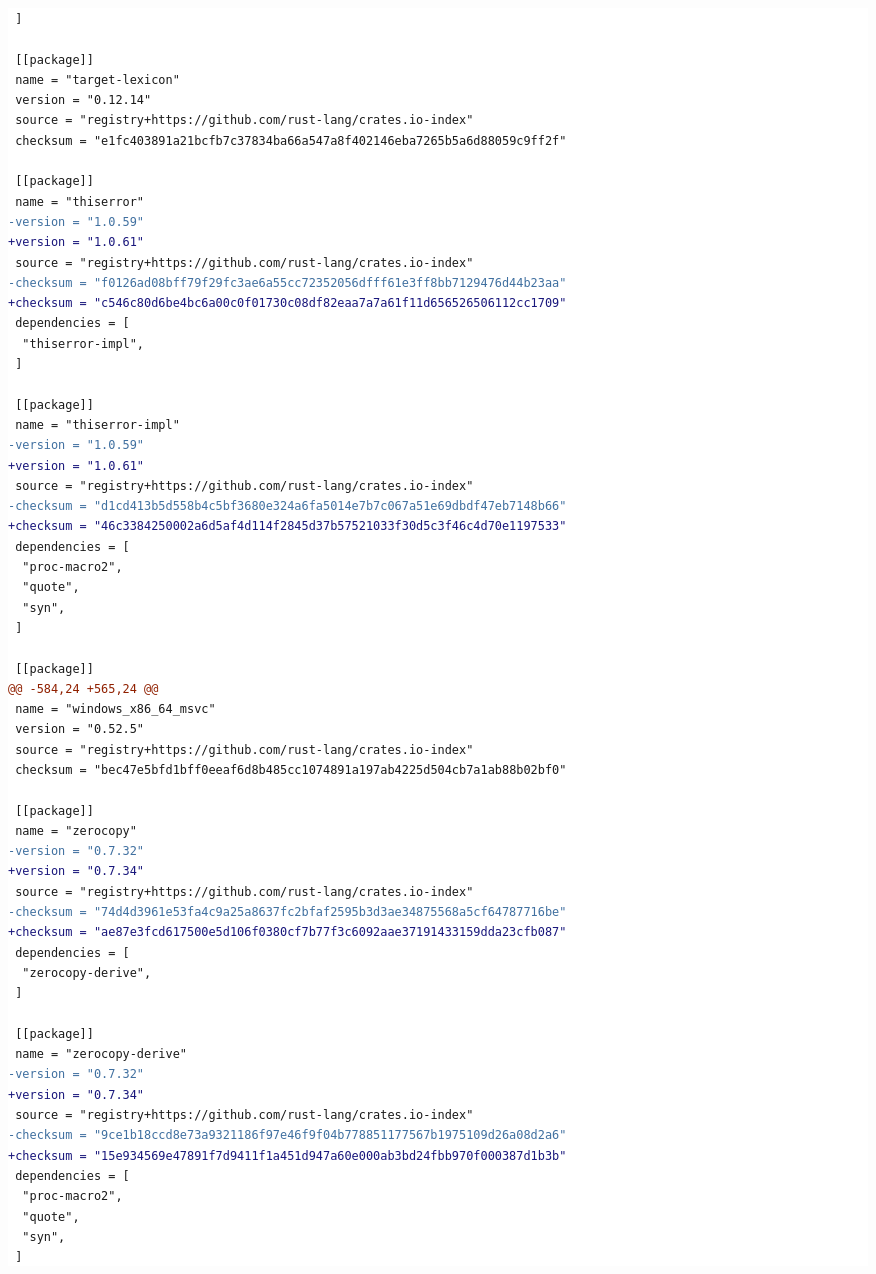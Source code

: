 ```diff
 ]
 
 [[package]]
 name = "target-lexicon"
 version = "0.12.14"
 source = "registry+https://github.com/rust-lang/crates.io-index"
 checksum = "e1fc403891a21bcfb7c37834ba66a547a8f402146eba7265b5a6d88059c9ff2f"
 
 [[package]]
 name = "thiserror"
-version = "1.0.59"
+version = "1.0.61"
 source = "registry+https://github.com/rust-lang/crates.io-index"
-checksum = "f0126ad08bff79f29fc3ae6a55cc72352056dfff61e3ff8bb7129476d44b23aa"
+checksum = "c546c80d6be4bc6a00c0f01730c08df82eaa7a7a61f11d656526506112cc1709"
 dependencies = [
  "thiserror-impl",
 ]
 
 [[package]]
 name = "thiserror-impl"
-version = "1.0.59"
+version = "1.0.61"
 source = "registry+https://github.com/rust-lang/crates.io-index"
-checksum = "d1cd413b5d558b4c5bf3680e324a6fa5014e7b7c067a51e69dbdf47eb7148b66"
+checksum = "46c3384250002a6d5af4d114f2845d37b57521033f30d5c3f46c4d70e1197533"
 dependencies = [
  "proc-macro2",
  "quote",
  "syn",
 ]
 
 [[package]]
@@ -584,24 +565,24 @@
 name = "windows_x86_64_msvc"
 version = "0.52.5"
 source = "registry+https://github.com/rust-lang/crates.io-index"
 checksum = "bec47e5bfd1bff0eeaf6d8b485cc1074891a197ab4225d504cb7a1ab88b02bf0"
 
 [[package]]
 name = "zerocopy"
-version = "0.7.32"
+version = "0.7.34"
 source = "registry+https://github.com/rust-lang/crates.io-index"
-checksum = "74d4d3961e53fa4c9a25a8637fc2bfaf2595b3d3ae34875568a5cf64787716be"
+checksum = "ae87e3fcd617500e5d106f0380cf7b77f3c6092aae37191433159dda23cfb087"
 dependencies = [
  "zerocopy-derive",
 ]
 
 [[package]]
 name = "zerocopy-derive"
-version = "0.7.32"
+version = "0.7.34"
 source = "registry+https://github.com/rust-lang/crates.io-index"
-checksum = "9ce1b18ccd8e73a9321186f97e46f9f04b778851177567b1975109d26a08d2a6"
+checksum = "15e934569e47891f7d9411f1a451d947a60e000ab3bd24fbb970f000387d1b3b"
 dependencies = [
  "proc-macro2",
  "quote",
  "syn",
 ]
```